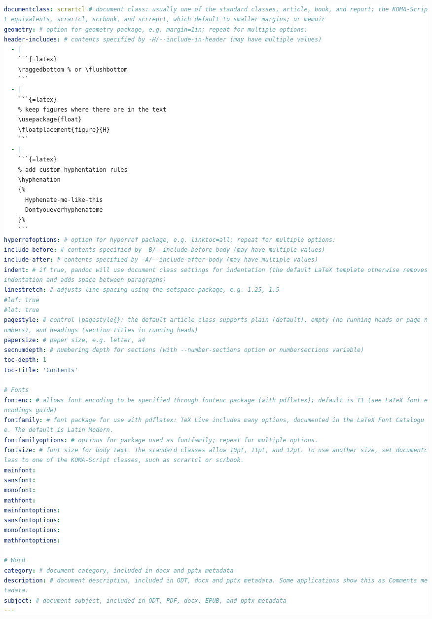 ```yaml
documentclass: scrartcl # document class: usually one of the standard classes, article, book, and report; the KOMA-Script equivalents, scrartcl, scrbook, and scrreprt, which default to smaller margins; or memoir
geometry: # option for geometry package, e.g. margin=1in; repeat for multiple options:
header-includes: # contents specified by -H/--include-in-header (may have multiple values)
  - |
    ```{=latex}
    \raggedbottom % or \flushbottom
    ```
  - |
    ```{=latex}
    % keep figures where there are in the text
    \usepackage{float} 
    \floatplacement{figure}{H}
    ```
  - |
    ```{=latex}
    % add custom hyphentation rules
    \hyphenation
    {%
      Hyphenate-me-like-this
      Dontyoueverhyphenateme
    }%
    ```
hyperrefoptions: # option for hyperref package, e.g. linktoc=all; repeat for multiple options:
include-before: # contents specified by -B/--include-before-body (may have multiple values)
include-after: # contents specified by -A/--include-after-body (may have multiple values)
indent: # if true, pandoc will use document class settings for indentation (the default LaTeX template otherwise removes indentation and adds space between paragraphs)
linestretch: # adjusts line spacing using the setspace package, e.g. 1.25, 1.5
#lof: true
#lot: true
pagestyle: # control \pagestyle{}: the default article class supports plain (default), empty (no running heads or page numbers), and headings (section titles in running heads)
papersize: # paper size, e.g. letter, a4
secnumdepth: # numbering depth for sections (with --number-sections option or numbersections variable)
toc-depth: 1
toc-title: 'Contents'

# Fonts
fontenc: # allows font encoding to be specified through fontenc package (with pdflatex); default is T1 (see LaTeX font encodings guide)
fontfamily: # font package for use with pdflatex: TeX Live includes many options, documented in the LaTeX Font Catalogue. The default is Latin Modern.
fontfamilyoptions: # options for package used as fontfamily; repeat for multiple options.
fontsize: # font size for body text. The standard classes allow 10pt, 11pt, and 12pt. To use another size, set documentclass to one of the KOMA-Script classes, such as scrartcl or scrbook.
mainfont:
sansfont:
monofont:
mathfont:
mainfontoptions:
sansfontoptions:
monofontoptions:
mathfontoptions:

# Word
category: # document category, included in docx and pptx metadata
description: # document description, included in ODT, docx and pptx metadata. Some applications show this as Comments metadata.
subject: # document subject, included in ODT, PDF, docx, EPUB, and pptx metadata
---
```